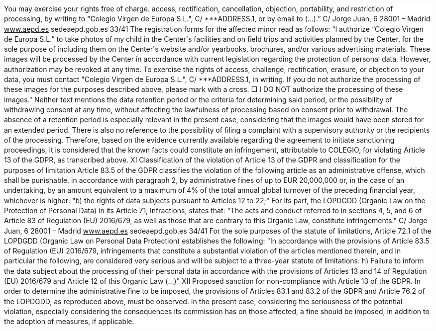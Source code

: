 You may exercise your rights free of charge. access, rectification, cancellation, objection, portability, and restriction of processing, by writing to "Colegio Virgen de Europa S.L.", C/ \*\*\*ADDRESS.1, or by email to (...).”
C/ Jorge Juan, 6
28001 – Madrid
www.aepd.es
sedeaepd.gob.es
33/41
The registration forms for the affected minor read as follows:
“I authorize “Colegio Virgen de Europa S.L.” to take photos of my child
in the Center's facilities and on field trips and activities
planned by the Center, for the sole purpose of including them on the Center's website and/or yearbooks, brochures, and/or various advertising materials.
These images will be processed by the Center in accordance with current legislation
regarding the protection of personal data. However, authorization may be revoked at any time. To exercise the rights of
access, challenge, rectification, erasure, or objection to your data,
you must contact "Colegio Virgen de Europa S.L.", C/ \*\*\*ADDRESS.1,
in writing.
If you do not authorize the processing of these images for the purposes described above, please mark with a cross.
□ I DO NOT authorize the processing of these images."
Neither text mentions the data retention period or the criteria for determining said period, or the possibility of withdrawing consent at any time, without affecting the lawfulness of processing based on consent prior to withdrawal. The absence of a retention period is especially relevant in the present case, considering that the images would have been stored for an extended period. There is also no reference to the possibility of filing a complaint with a supervisory authority or the recipients of the processing. Therefore, based on the evidence currently available regarding the agreement to initiate sanctioning proceedings, it is considered that the known facts could constitute an infringement, attributable to COLEGIO, for violating Article 13 of the GDPR, as transcribed above. XI
Classification of the violation of Article 13 of the GDPR and classification for the purposes of limitation
Article 83.5 of the GDPR classifies the violation of the following article as an administrative offense, which shall be punishable, in accordance with paragraph 2, by administrative fines of up to EUR 20,000,000 or, in the case of an undertaking, by an amount equivalent to a maximum of 4% of the total annual global turnover of the preceding financial year, whichever is higher:
"b) the rights of data subjects pursuant to Articles 12 to 22;"
For its part, the LOPDGDD (Organic Law on the Protection of Personal Data) in its Article 71, Infractions, states that:
"The acts and conduct referred to in sections 4, 5, and 6 of Article 83 of Regulation (EU) 2016/679, as well as those that are contrary to this Organic Law, constitute infringements."
C/ Jorge Juan, 6
28001 – Madrid
www.aepd.es
sedeaepd.gob.es
34/41
For the sole purposes of the statute of limitations, Article 72.1 of the LOPDGDD (Organic Law on Personal Data Protection) establishes the following:
"In accordance with the provisions of Article 83.5 of Regulation (EU) 2016/679, infringements that constitute a substantial violation of the articles mentioned therein, and in particular the following, are considered very serious and will be subject to a three-year statute of limitations:
h) Failure to inform the data subject about the processing of their personal data in accordance with the provisions of Articles 13 and 14 of Regulation (EU) 2016/679 and Article 12 of this Organic Law (...)"
XII
Proposed sanction for non-compliance with Article 13 of the GDPR.
In order to determine the administrative fine to be imposed, the provisions of Articles 83.1 and 83.2 of the GDPR and Article 76.2 of the LOPDGDD, as reproduced above, must be observed.
In the present case, considering the seriousness of the potential violation, especially considering the consequences its commission has on those affected, a fine should be imposed, in addition to the adoption of measures, if applicable.